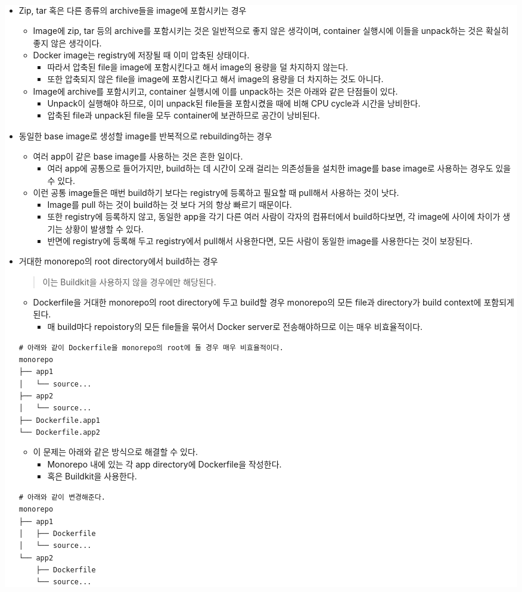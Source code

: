 

- Zip, tar 혹은 다른 종류의 archive들을 image에 포함시키는 경우
  - Image에 zip, tar 등의 archive를 포함시키는 것은 일반적으로 좋지 않은 생각이며, container 실행시에 이들을 unpack하는 것은 확실히 좋지 않은 생각이다.
  - Docker image는 registry에 저장될 때 이미 압축된 상태이다.
    - 따라서 압축된 file을 image에 포함시킨다고 해서 image의 용량을 덜 차지하지 않는다.
    - 또한 압축되지 않은 file을 image에 포함시킨다고 해서 image의 용량을 더 차지하는 것도 아니다.
  - Image에 archive를 포함시키고, container 실행시에 이를 unpack하는 것은 아래와 같은 단점들이 있다.
    - Unpack이 실행해야 하므로, 이미 unpack된 file들을 포함시켰을 때에 비해 CPU cycle과 시간을 낭비한다.
    - 압축된 file과 unpack된 file을 모두 container에 보관하므로 공간이 낭비된다.



- 동일한 base image로 생성할 image를 반복적으로 rebuilding하는 경우
  - 여러 app이 같은 base image를 사용하는 것은 흔한 일이다.
    - 여러 app에 공통으로 들어가지만, build하는 데 시간이 오래 걸리는 의존성들을 설치한 image를 base image로 사용하는 경우도 있을 수 있다.
  - 이런 공통 image들은 매번 build하기 보다는 registry에 등록하고 필요할 때 pull해서 사용하는 것이 낫다.
    - Image를 pull 하는 것이 build하는 것 보다 거의 항상 빠르기 때문이다.
    - 또한 registry에 등록하지 않고, 동일한 app을 각기 다른 여러 사람이 각자의 컴퓨터에서 build하다보면, 각 image에 사이에 차이가 생기는 상황이 발생할 수 있다.
    - 반면에 registry에 등록해 두고 registry에서 pull해서 사용한다면, 모든 사람이 동일한 image를 사용한다는 것이 보장된다.



- 거대한 monorepo의 root directory에서 build하는 경우

  > 이는 Buildkit을 사용하지 않을 경우에만 해당된다.

  - Dockerfile을 거대한 monorepo의 root directory에 두고 build할 경우 monorepo의 모든 file과 directory가 build context에 포함되게 된다.
    - 매 build마다 repoistory의 모든 file들을 묶어서 Docker server로 전송해야하므로 이는 매우 비효율적이다.

  ```
  # 아래와 같이 Dockerfile을 monorepo의 root에 둘 경우 매우 비효율적이다.
  monorepo
  ├── app1
  │   └── source...
  ├── app2
  │   └── source...
  ├── Dockerfile.app1
  └── Dockerfile.app2
  ```

  - 이 문제는 아래와 같은 방식으로 해결할 수 있다.
    - Monorepo 내에 있는 각 app directory에 Dockerfile을 작성한다.
    - 혹은 Buildkit을 사용한다.

  ```
  # 아래와 같이 변경해준다.
  monorepo
  ├── app1
  │   ├── Dockerfile
  │   └── source...
  └── app2
      ├── Dockerfile
      └── source...
  ```
